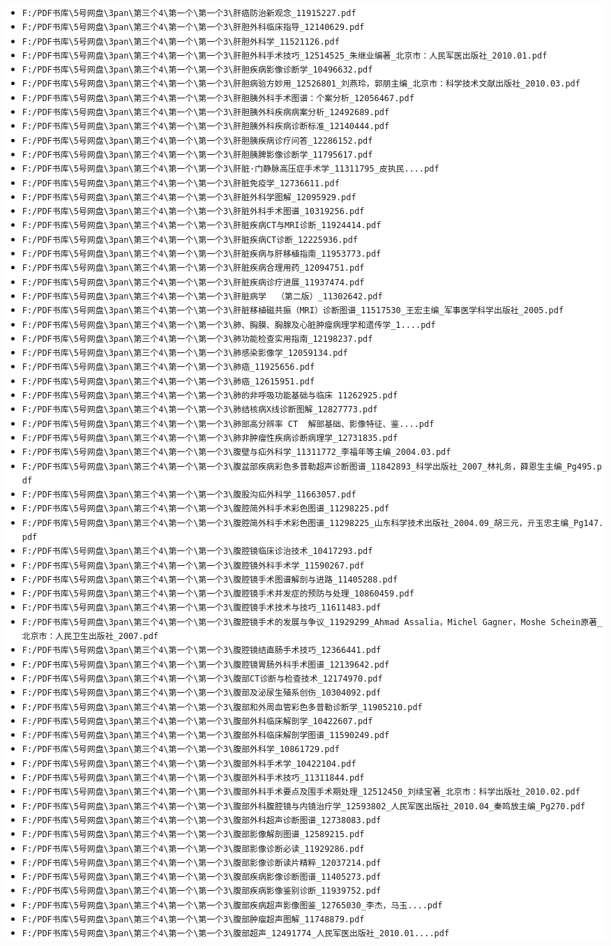 - `F:/PDF书库\5号网盘\3pan\第三个4\第一个\第一个3\肝癌防治新观念_11915227.pdf`
- `F:/PDF书库\5号网盘\3pan\第三个4\第一个\第一个3\肝胆外科临床指导_12140629.pdf`
- `F:/PDF书库\5号网盘\3pan\第三个4\第一个\第一个3\肝胆外科学_11521126.pdf`
- `F:/PDF书库\5号网盘\3pan\第三个4\第一个\第一个3\肝胆外科手术技巧_12514525_朱继业编著_北京市：人民军医出版社_2010.01.pdf`
- `F:/PDF书库\5号网盘\3pan\第三个4\第一个\第一个3\肝胆疾病影像诊断学_10496632.pdf`
- `F:/PDF书库\5号网盘\3pan\第三个4\第一个\第一个3\肝胆病验方妙用_12526801_刘燕玲，郭朋主编_北京市：科学技术文献出版社_2010.03.pdf`
- `F:/PDF书库\5号网盘\3pan\第三个4\第一个\第一个3\肝胆胰外科手术图谱：个案分析_12056467.pdf`
- `F:/PDF书库\5号网盘\3pan\第三个4\第一个\第一个3\肝胆胰外科疾病病案分析_12492689.pdf`
- `F:/PDF书库\5号网盘\3pan\第三个4\第一个\第一个3\肝胆胰外科疾病诊断标准_12140444.pdf`
- `F:/PDF书库\5号网盘\3pan\第三个4\第一个\第一个3\肝胆胰疾病诊疗问答_12286152.pdf`
- `F:/PDF书库\5号网盘\3pan\第三个4\第一个\第一个3\肝胆胰脾影像诊断学_11795617.pdf`
- `F:/PDF书库\5号网盘\3pan\第三个4\第一个\第一个3\肝脏·门静脉高压症手术学_11311795_皮执民....pdf`
- `F:/PDF书库\5号网盘\3pan\第三个4\第一个\第一个3\肝脏免疫学_12736611.pdf`
- `F:/PDF书库\5号网盘\3pan\第三个4\第一个\第一个3\肝脏外科学图解_12095929.pdf`
- `F:/PDF书库\5号网盘\3pan\第三个4\第一个\第一个3\肝脏外科手术图谱_10319256.pdf`
- `F:/PDF书库\5号网盘\3pan\第三个4\第一个\第一个3\肝脏疾病CT与MRI诊断_11924414.pdf`
- `F:/PDF书库\5号网盘\3pan\第三个4\第一个\第一个3\肝脏疾病CT诊断_12225936.pdf`
- `F:/PDF书库\5号网盘\3pan\第三个4\第一个\第一个3\肝脏疾病与肝移植指南_11953773.pdf`
- `F:/PDF书库\5号网盘\3pan\第三个4\第一个\第一个3\肝脏疾病合理用药_12094751.pdf`
- `F:/PDF书库\5号网盘\3pan\第三个4\第一个\第一个3\肝脏疾病诊疗进展_11937474.pdf`
- `F:/PDF书库\5号网盘\3pan\第三个4\第一个\第一个3\肝脏病学  （第二版）_11302642.pdf`
- `F:/PDF书库\5号网盘\3pan\第三个4\第一个\第一个3\肝脏移植磁共振（MRI）诊断图谱_11517530_王宏主编_军事医学科学出版社_2005.pdf`
- `F:/PDF书库\5号网盘\3pan\第三个4\第一个\第一个3\肺、胸膜、胸腺及心脏肿瘤病理学和遗传学_1....pdf`
- `F:/PDF书库\5号网盘\3pan\第三个4\第一个\第一个3\肺功能检查实用指南_12198237.pdf`
- `F:/PDF书库\5号网盘\3pan\第三个4\第一个\第一个3\肺感染影像学_12059134.pdf`
- `F:/PDF书库\5号网盘\3pan\第三个4\第一个\第一个3\肺癌_11925656.pdf`
- `F:/PDF书库\5号网盘\3pan\第三个4\第一个\第一个3\肺癌_12615951.pdf`
- `F:/PDF书库\5号网盘\3pan\第三个4\第一个\第一个3\肺的非呼吸功能基础与临床 11262925.pdf`
- `F:/PDF书库\5号网盘\3pan\第三个4\第一个\第一个3\肺结核病X线诊断图解_12827773.pdf`
- `F:/PDF书库\5号网盘\3pan\第三个4\第一个\第一个3\肺部高分辨率 CT  解部基础、影像特征、鉴....pdf`
- `F:/PDF书库\5号网盘\3pan\第三个4\第一个\第一个3\肺非肿瘤性疾病诊断病理学_12731835.pdf`
- `F:/PDF书库\5号网盘\3pan\第三个4\第一个\第一个3\腹壁与疝外科学_11311772_李福年等主编_2004.03.pdf`
- `F:/PDF书库\5号网盘\3pan\第三个4\第一个\第一个3\腹盆部疾病彩色多普勒超声诊断图谱_11842893_科学出版社_2007_林礼务，薛恩生主编_Pg495.pdf`
- `F:/PDF书库\5号网盘\3pan\第三个4\第一个\第一个3\腹股沟疝外科学_11663057.pdf`
- `F:/PDF书库\5号网盘\3pan\第三个4\第一个\第一个3\腹腔简外科手术彩色图谱_11298225.pdf`
- `F:/PDF书库\5号网盘\3pan\第三个4\第一个\第一个3\腹腔简外科手术彩色图谱_11298225_山东科学技术出版社_2004.09_胡三元，亓玉忠主编_Pg147.pdf`
- `F:/PDF书库\5号网盘\3pan\第三个4\第一个\第一个3\腹腔镜临床诊治技术_10417293.pdf`
- `F:/PDF书库\5号网盘\3pan\第三个4\第一个\第一个3\腹腔镜外科手术学_11590267.pdf`
- `F:/PDF书库\5号网盘\3pan\第三个4\第一个\第一个3\腹腔镜手术图谱解剖与进路_11405288.pdf`
- `F:/PDF书库\5号网盘\3pan\第三个4\第一个\第一个3\腹腔镜手术并发症的预防与处理_10860459.pdf`
- `F:/PDF书库\5号网盘\3pan\第三个4\第一个\第一个3\腹腔镜手术技术与技巧_11611483.pdf`
- `F:/PDF书库\5号网盘\3pan\第三个4\第一个\第一个3\腹腔镜手术的发展与争议_11929299_Ahmad Assalia，Michel Gagner，Moshe Schein原著_北京市：人民卫生出版社_2007.pdf`
- `F:/PDF书库\5号网盘\3pan\第三个4\第一个\第一个3\腹腔镜结直肠手术技巧_12366441.pdf`
- `F:/PDF书库\5号网盘\3pan\第三个4\第一个\第一个3\腹腔镜胃肠外科手术图谱_12139642.pdf`
- `F:/PDF书库\5号网盘\3pan\第三个4\第一个\第一个3\腹部CT诊断与检查技术_12174970.pdf`
- `F:/PDF书库\5号网盘\3pan\第三个4\第一个\第一个3\腹部及泌尿生殖系创伤_10304092.pdf`
- `F:/PDF书库\5号网盘\3pan\第三个4\第一个\第一个3\腹部和外周血管彩色多普勒诊断学_11905210.pdf`
- `F:/PDF书库\5号网盘\3pan\第三个4\第一个\第一个3\腹部外科临床解剖学_10422607.pdf`
- `F:/PDF书库\5号网盘\3pan\第三个4\第一个\第一个3\腹部外科临床解剖学图谱_11590249.pdf`
- `F:/PDF书库\5号网盘\3pan\第三个4\第一个\第一个3\腹部外科学_10861729.pdf`
- `F:/PDF书库\5号网盘\3pan\第三个4\第一个\第一个3\腹部外科手术学_10422104.pdf`
- `F:/PDF书库\5号网盘\3pan\第三个4\第一个\第一个3\腹部外科手术技巧_11311844.pdf`
- `F:/PDF书库\5号网盘\3pan\第三个4\第一个\第一个3\腹部外科手术要点及围手术期处理_12512450_刘续宝著_北京市：科学出版社_2010.02.pdf`
- `F:/PDF书库\5号网盘\3pan\第三个4\第一个\第一个3\腹部外科腹腔镜与内镜治疗学_12593802_人民军医出版社_2010.04_秦鸣放主编_Pg270.pdf`
- `F:/PDF书库\5号网盘\3pan\第三个4\第一个\第一个3\腹部外科超声诊断图谱_12738083.pdf`
- `F:/PDF书库\5号网盘\3pan\第三个4\第一个\第一个3\腹部影像解剖图谱_12589215.pdf`
- `F:/PDF书库\5号网盘\3pan\第三个4\第一个\第一个3\腹部影像诊断必读_11929286.pdf`
- `F:/PDF书库\5号网盘\3pan\第三个4\第一个\第一个3\腹部影像诊断读片精粹_12037214.pdf`
- `F:/PDF书库\5号网盘\3pan\第三个4\第一个\第一个3\腹部疾病影像诊断图谱_11405273.pdf`
- `F:/PDF书库\5号网盘\3pan\第三个4\第一个\第一个3\腹部疾病影像鉴别诊断_11939752.pdf`
- `F:/PDF书库\5号网盘\3pan\第三个4\第一个\第一个3\腹部疾病超声影像图鉴_12765030_李杰，马玉....pdf`
- `F:/PDF书库\5号网盘\3pan\第三个4\第一个\第一个3\腹部肿瘤超声图解_11748879.pdf`
- `F:/PDF书库\5号网盘\3pan\第三个4\第一个\第一个3\腹部超声_12491774_人民军医出版社_2010.01....pdf`